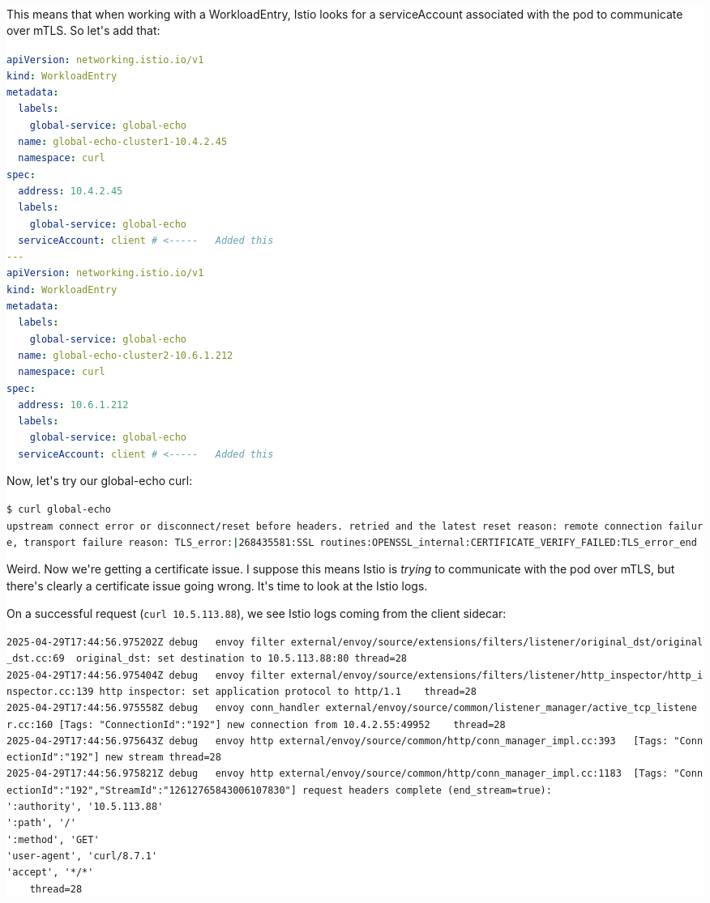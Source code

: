 This means that when working with a WorkloadEntry, Istio looks for a serviceAccount
associated with the pod to communicate over mTLS. So let's add that:

```yaml
apiVersion: networking.istio.io/v1
kind: WorkloadEntry
metadata:
  labels:
    global-service: global-echo
  name: global-echo-cluster1-10.4.2.45
  namespace: curl
spec:
  address: 10.4.2.45
  labels:
    global-service: global-echo
  serviceAccount: client # <-----   Added this
---
apiVersion: networking.istio.io/v1
kind: WorkloadEntry
metadata:
  labels:
    global-service: global-echo
  name: global-echo-cluster2-10.6.1.212
  namespace: curl
spec:
  address: 10.6.1.212
  labels:
    global-service: global-echo
  serviceAccount: client # <-----   Added this
```

Now, let's try our global-echo curl:

```bash
$ curl global-echo
upstream connect error or disconnect/reset before headers. retried and the latest reset reason: remote connection failure, transport failure reason: TLS_error:|268435581:SSL routines:OPENSSL_internal:CERTIFICATE_VERIFY_FAILED:TLS_error_end
```

Weird. Now we're getting a certificate issue. I suppose this means Istio is *trying*
to communicate with the pod over mTLS, but there's clearly a certificate issue going wrong.
It's time to look at the Istio logs.

On a successful request (`curl 10.5.113.88`), we see Istio logs coming from the client
sidecar:
```
2025-04-29T17:44:56.975202Z	debug	envoy filter external/envoy/source/extensions/filters/listener/original_dst/original_dst.cc:69	original_dst: set destination to 10.5.113.88:80	thread=28
2025-04-29T17:44:56.975404Z	debug	envoy filter external/envoy/source/extensions/filters/listener/http_inspector/http_inspector.cc:139	http inspector: set application protocol to http/1.1	thread=28
2025-04-29T17:44:56.975558Z	debug	envoy conn_handler external/envoy/source/common/listener_manager/active_tcp_listener.cc:160	[Tags: "ConnectionId":"192"] new connection from 10.4.2.55:49952	thread=28
2025-04-29T17:44:56.975643Z	debug	envoy http external/envoy/source/common/http/conn_manager_impl.cc:393	[Tags: "ConnectionId":"192"] new stream	thread=28
2025-04-29T17:44:56.975821Z	debug	envoy http external/envoy/source/common/http/conn_manager_impl.cc:1183	[Tags: "ConnectionId":"192","StreamId":"12612765843006107830"] request headers complete (end_stream=true):
':authority', '10.5.113.88'
':path', '/'
':method', 'GET'
'user-agent', 'curl/8.7.1'
'accept', '*/*'
	thread=28
```